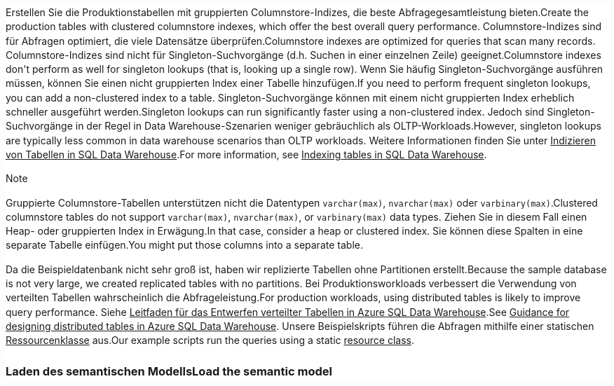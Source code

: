 <span data-ttu-id="ea4d3-225">Erstellen Sie die Produktionstabellen mit gruppierten Columnstore-Indizes, die beste Abfragegesamtleistung bieten.</span><span class="sxs-lookup"><span data-stu-id="ea4d3-225">Create the production tables with clustered columnstore indexes, which offer the best overall query performance.</span></span> <span data-ttu-id="ea4d3-226">Columnstore-Indizes sind für Abfragen optimiert, die viele Datensätze überprüfen.</span><span class="sxs-lookup"><span data-stu-id="ea4d3-226">Columnstore indexes are optimized for queries that scan many records.</span></span> <span data-ttu-id="ea4d3-227">Columnstore-Indizes sind nicht für Singleton-Suchvorgänge (d.h. Suchen in einer einzelnen Zeile) geeignet.</span><span class="sxs-lookup"><span data-stu-id="ea4d3-227">Columnstore indexes don't perform as well for singleton lookups (that is, looking up a single row).</span></span> <span data-ttu-id="ea4d3-228">Wenn Sie häufig Singleton-Suchvorgänge ausführen müssen, können Sie einen nicht gruppierten Index einer Tabelle hinzufügen.</span><span class="sxs-lookup"><span data-stu-id="ea4d3-228">If you need to perform frequent singleton lookups, you can add a non-clustered index to a table.</span></span> <span data-ttu-id="ea4d3-229">Singleton-Suchvorgänge können mit einem nicht gruppierten Index erheblich schneller ausgeführt werden.</span><span class="sxs-lookup"><span data-stu-id="ea4d3-229">Singleton lookups can run significantly faster using a non-clustered index.</span></span> <span data-ttu-id="ea4d3-230">Jedoch sind Singleton-Suchvorgänge in der Regel in Data Warehouse-Szenarien weniger gebräuchlich als OLTP-Workloads.</span><span class="sxs-lookup"><span data-stu-id="ea4d3-230">However, singleton lookups are typically less common in data warehouse scenarios than OLTP workloads.</span></span> <span data-ttu-id="ea4d3-231">Weitere Informationen finden Sie unter [Indizieren von Tabellen in SQL Data Warehouse](/azure/sql-data-warehouse/sql-data-warehouse-tables-index).</span><span class="sxs-lookup"><span data-stu-id="ea4d3-231">For more information, see [Indexing tables in SQL Data Warehouse](/azure/sql-data-warehouse/sql-data-warehouse-tables-index).</span></span>

> [!NOTE]
> <span data-ttu-id="ea4d3-232">Gruppierte Columnstore-Tabellen unterstützen nicht die Datentypen `varchar(max)`, `nvarchar(max)` oder `varbinary(max)`.</span><span class="sxs-lookup"><span data-stu-id="ea4d3-232">Clustered columnstore tables do not support `varchar(max)`, `nvarchar(max)`, or `varbinary(max)` data types.</span></span> <span data-ttu-id="ea4d3-233">Ziehen Sie in diesem Fall einen Heap- oder gruppierten Index in Erwägung.</span><span class="sxs-lookup"><span data-stu-id="ea4d3-233">In that case, consider a heap or clustered index.</span></span> <span data-ttu-id="ea4d3-234">Sie können diese Spalten in eine separate Tabelle einfügen.</span><span class="sxs-lookup"><span data-stu-id="ea4d3-234">You might put those columns into a separate table.</span></span>

<span data-ttu-id="ea4d3-235">Da die Beispieldatenbank nicht sehr groß ist, haben wir replizierte Tabellen ohne Partitionen erstellt.</span><span class="sxs-lookup"><span data-stu-id="ea4d3-235">Because the sample database is not very large, we created replicated tables with no partitions.</span></span> <span data-ttu-id="ea4d3-236">Bei Produktionsworkloads verbessert die Verwendung von verteilten Tabellen wahrscheinlich die Abfrageleistung.</span><span class="sxs-lookup"><span data-stu-id="ea4d3-236">For production workloads, using distributed tables is likely to improve query performance.</span></span> <span data-ttu-id="ea4d3-237">Siehe [Leitfaden für das Entwerfen verteilter Tabellen in Azure SQL Data Warehouse](/azure/sql-data-warehouse/sql-data-warehouse-tables-distribute).</span><span class="sxs-lookup"><span data-stu-id="ea4d3-237">See [Guidance for designing distributed tables in Azure SQL Data Warehouse](/azure/sql-data-warehouse/sql-data-warehouse-tables-distribute).</span></span> <span data-ttu-id="ea4d3-238">Unsere Beispielskripts führen die Abfragen mithilfe einer statischen [Ressourcenklasse](/azure/sql-data-warehouse/resource-classes-for-workload-management) aus.</span><span class="sxs-lookup"><span data-stu-id="ea4d3-238">Our example scripts run the queries using a static [resource class](/azure/sql-data-warehouse/resource-classes-for-workload-management).</span></span>

### <a name="load-the-semantic-model"></a><span data-ttu-id="ea4d3-239">Laden des semantischen Modells</span><span class="sxs-lookup"><span data-stu-id="ea4d3-239">Load the semantic model</span></span>


[azure-cli-2]: /azure/install-azure-cli
[azbb-repo]: https://github.com/mspnp/template-building-blocks
[azbb-wiki]: https://github.com/mspnp/template-building-blocks/wiki/Install-Azure-Building-Blocks
[github-folder]: https://github.com/mspnp/reference-architectures/tree/master/data/enterprise_bi_sqldw
[ref-arch-repo]: https://github.com/mspnp/reference-architectures
[ref-arch-repo-folder]: https://github.com/mspnp/reference-architectures/tree/master/data/enterprise_bi_sqldw
[wwi]: /sql/sample/world-wide-importers/wide-world-importers-oltp-database